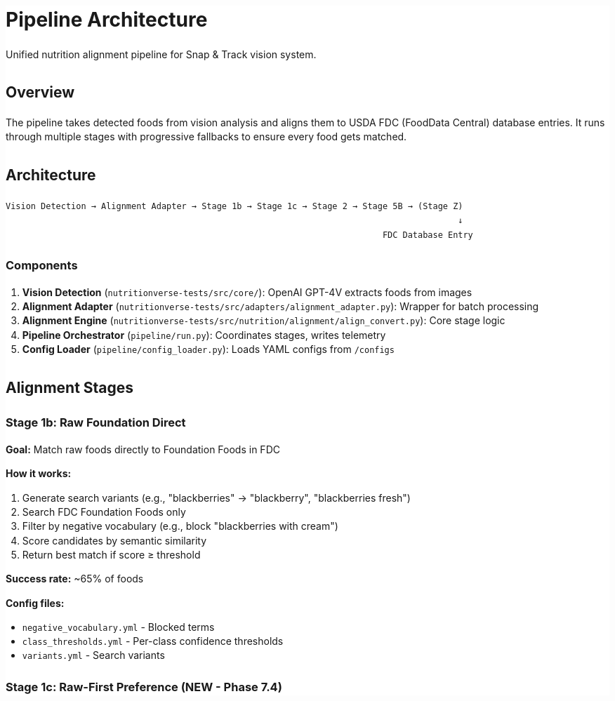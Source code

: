 # Pipeline Architecture

Unified nutrition alignment pipeline for Snap & Track vision system.

## Overview

The pipeline takes detected foods from vision analysis and aligns them to USDA FDC (FoodData Central) database entries. It runs through multiple stages with progressive fallbacks to ensure every food gets matched.

## Architecture

```
Vision Detection → Alignment Adapter → Stage 1b → Stage 1c → Stage 2 → Stage 5B → (Stage Z)
                                                                                          ↓
                                                                           FDC Database Entry
```

### Components

1. **Vision Detection** (`nutritionverse-tests/src/core/`): OpenAI GPT-4V extracts foods from images
2. **Alignment Adapter** (`nutritionverse-tests/src/adapters/alignment_adapter.py`): Wrapper for batch processing
3. **Alignment Engine** (`nutritionverse-tests/src/nutrition/alignment/align_convert.py`): Core stage logic
4. **Pipeline Orchestrator** (`pipeline/run.py`): Coordinates stages, writes telemetry
5. **Config Loader** (`pipeline/config_loader.py`): Loads YAML configs from `/configs`

## Alignment Stages

### Stage 1b: Raw Foundation Direct

**Goal:** Match raw foods directly to Foundation Foods in FDC

**How it works:**
1. Generate search variants (e.g., "blackberries" → "blackberry", "blackberries fresh")
2. Search FDC Foundation Foods only
3. Filter by negative vocabulary (e.g., block "blackberries with cream")
4. Score candidates by semantic similarity
5. Return best match if score ≥ threshold

**Success rate:** ~65% of foods

**Config files:**
- `negative_vocabulary.yml` - Blocked terms
- `class_thresholds.yml` - Per-class confidence thresholds
- `variants.yml` - Search variants

### Stage 1c: Raw-First Preference (NEW - Phase 7.4)
